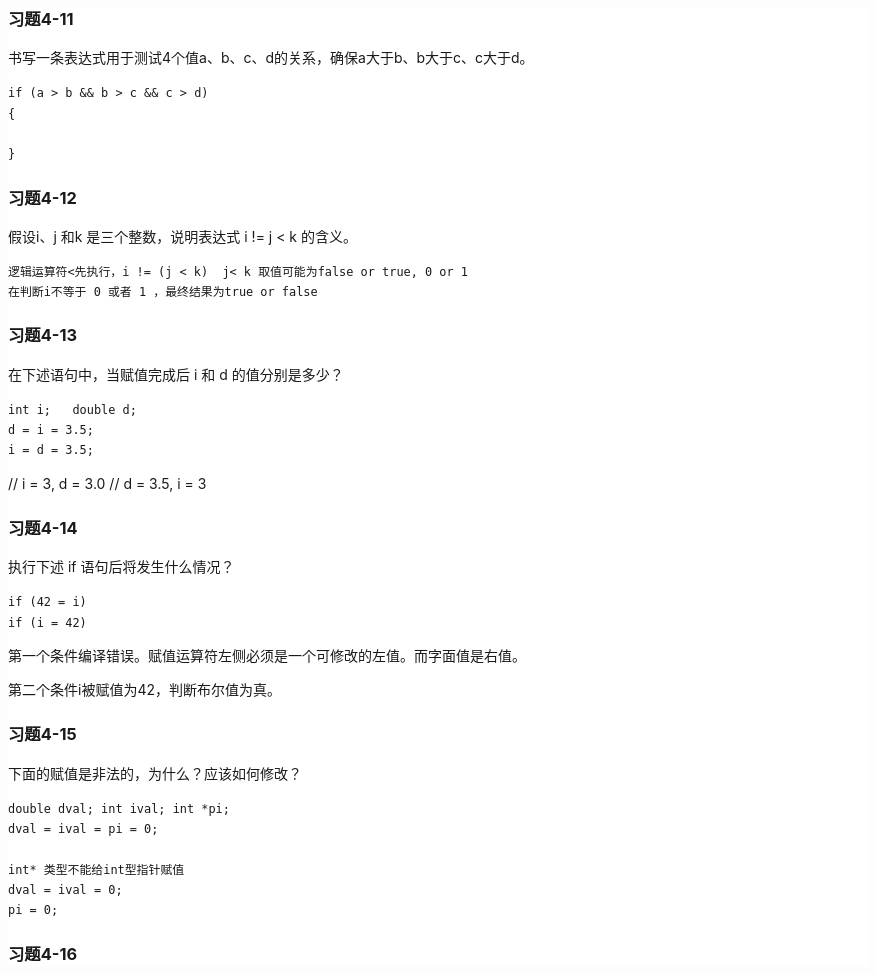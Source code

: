 ### 习题4-11

书写一条表达式用于测试4个值a、b、c、d的关系，确保a大于b、b大于c、c大于d。
```
if (a > b && b > c && c > d)
{

}
```

### 习题4-12

假设i、j 和k 是三个整数，说明表达式 i != j < k 的含义。
```
逻辑运算符<先执行，i != (j < k)  j< k 取值可能为false or true, 0 or 1
在判断i不等于 0 或者 1 ，最终结果为true or false
```

### 习题4-13

在下述语句中，当赋值完成后 i 和 d 的值分别是多少？
```
int i;   double d;
d = i = 3.5; 
i = d = 3.5; 
```
// i = 3, d = 3.0
// d = 3.5, i = 3

### 习题4-14

执行下述 if 语句后将发生什么情况？
```
if (42 = i)   
if (i = 42)   
```
第一个条件编译错误。赋值运算符左侧必须是一个可修改的左值。而字面值是右值。

第二个条件i被赋值为42，判断布尔值为真。

### 习题4-15

下面的赋值是非法的，为什么？应该如何修改？
```
double dval; int ival; int *pi;
dval = ival = pi = 0;

int* 类型不能给int型指针赋值
dval = ival = 0;
pi = 0;
```

### 习题4-16
